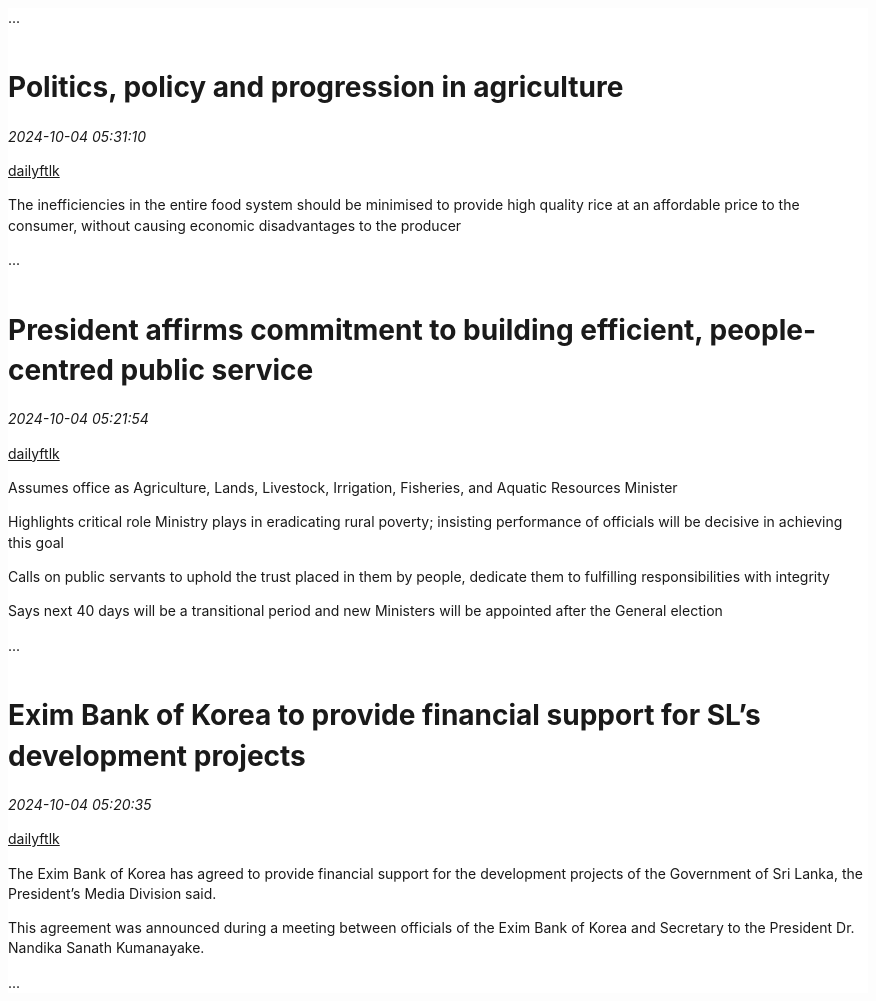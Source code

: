 ...



# Politics, policy and progression in agriculture

*2024-10-04 05:31:10*

[dailyftlk](https://www.ft.lk/columns/Politics-policy-and-progression-in-agriculture/4-767525)

The inefficiencies in the entire food system should be minimised to provide high quality rice at an affordable price to the consumer, without causing economic disadvantages to the producer

...



# President affirms commitment to building efficient, people-centred public service

*2024-10-04 05:21:54*

[dailyftlk](https://www.ft.lk/news/President-affirms-commitment-to-building-efficient-people-centred-public-service/56-767524)

Assumes office as Agriculture, Lands, Livestock, Irrigation, Fisheries, and Aquatic Resources Minister

Highlights critical role Ministry plays in eradicating rural poverty; insisting performance of officials will be decisive in achieving this goal

Calls on public servants to uphold the trust placed in them by people, dedicate them to fulfilling responsibilities with integrity

Says next 40 days will be a transitional period and new Ministers will be appointed after the General election

...



# Exim Bank of Korea to provide financial support for SL’s development projects

*2024-10-04 05:20:35*

[dailyftlk](https://www.ft.lk/news/Exim-Bank-of-Korea-to-provide-financial-support-for-SL-s-development-projects/56-767523)

The Exim Bank of Korea has agreed to provide financial support for the development projects of the Government of Sri Lanka, the President’s Media Division said.

This agreement was announced during a meeting between officials of the Exim Bank of Korea and Secretary to the President Dr. Nandika Sanath Kumanayake.

...


